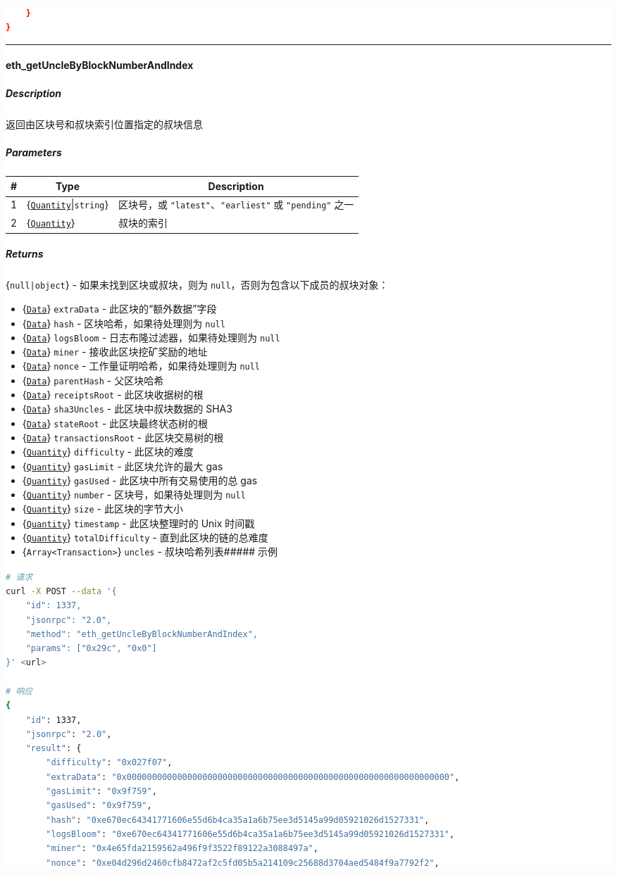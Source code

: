 ```sh
    }
}
```
---

#### eth_getUncleByBlockNumberAndIndex

##### Description

返回由区块号和叔块索引位置指定的叔块信息

##### Parameters

|#|Type|Description|
|-|-|-|
|1|{[`Quantity`](#quantity)\|`string`}|区块号，或 `"latest"`、`"earliest"` 或 `"pending"` 之一|
|2|{[`Quantity`](#quantity)}|叔块的索引|

##### Returns

{`null|object`} - 如果未找到区块或叔块，则为 `null`，否则为包含以下成员的叔块对象：

- {[`Data`](#data)} `extraData` - 此区块的“额外数据”字段
- {[`Data`](#data)} `hash` - 区块哈希，如果待处理则为 `null`
- {[`Data`](#data)} `logsBloom` - 日志布隆过滤器，如果待处理则为 `null`
- {[`Data`](#data)} `miner` - 接收此区块挖矿奖励的地址
- {[`Data`](#data)} `nonce` - 工作量证明哈希，如果待处理则为 `null`
- {[`Data`](#data)} `parentHash` - 父区块哈希
- {[`Data`](#data)} `receiptsRoot` - 此区块收据树的根
- {[`Data`](#data)} `sha3Uncles` - 此区块中叔块数据的 SHA3
- {[`Data`](#data)} `stateRoot` - 此区块最终状态树的根
- {[`Data`](#data)} `transactionsRoot` - 此区块交易树的根
- {[`Quantity`](#quantity)} `difficulty` - 此区块的难度
- {[`Quantity`](#quantity)} `gasLimit` - 此区块允许的最大 gas
- {[`Quantity`](#quantity)} `gasUsed` - 此区块中所有交易使用的总 gas
- {[`Quantity`](#quantity)} `number` - 区块号，如果待处理则为 `null`
- {[`Quantity`](#quantity)} `size` - 此区块的字节大小
- {[`Quantity`](#quantity)} `timestamp` - 此区块整理时的 Unix 时间戳
- {[`Quantity`](#quantity)} `totalDifficulty` - 直到此区块的链的总难度
- {`Array<Transaction>`} `uncles` - 叔块哈希列表##### 示例

```sh
# 请求
curl -X POST --data '{
    "id": 1337,
    "jsonrpc": "2.0",
    "method": "eth_getUncleByBlockNumberAndIndex",
    "params": ["0x29c", "0x0"]
}' <url>

# 响应
{
    "id": 1337,
    "jsonrpc": "2.0",
    "result": {
        "difficulty": "0x027f07",
        "extraData": "0x0000000000000000000000000000000000000000000000000000000000000000",
        "gasLimit": "0x9f759",
        "gasUsed": "0x9f759",
        "hash": "0xe670ec64341771606e55d6b4ca35a1a6b75ee3d5145a99d05921026d1527331",
        "logsBloom": "0xe670ec64341771606e55d6b4ca35a1a6b75ee3d5145a99d05921026d1527331",
        "miner": "0x4e65fda2159562a496f9f3522f89122a3088497a",
        "nonce": "0xe04d296d2460cfb8472af2c5fd05b5a214109c25688d3704aed5484f9a7792f2",
```